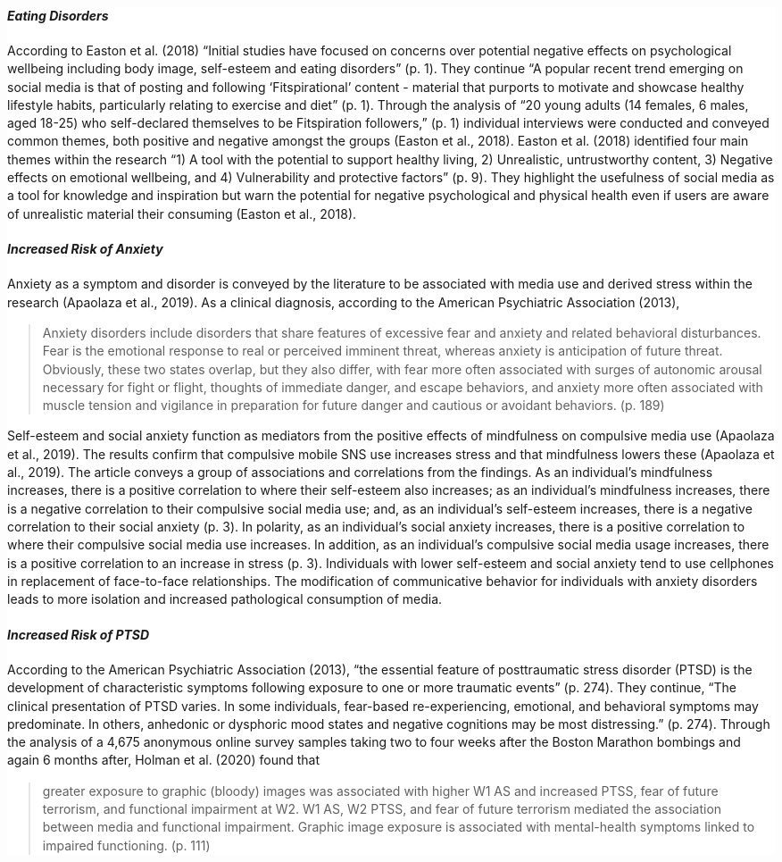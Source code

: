 #### *Eating Disorders*
According to Easton et al. (2018) “Initial studies have focused on concerns over potential negative effects on psychological wellbeing including body image, self-esteem and eating disorders” (p. 1). They continue “A popular recent trend emerging on social media is that of posting and following ‘Fitspirational’ content - material that purports to motivate and showcase healthy lifestyle habits, particularly relating to exercise and diet” (p. 1). Through the analysis of “20 young adults (14 females, 6 males, aged 18-25) who self-declared themselves to be Fitspiration followers,” (p. 1) individual interviews were conducted and conveyed common themes, both positive and negative amongst the groups (Easton et al., 2018). Easton et al. (2018) identified four main themes within the research “1) A tool with the potential to support healthy living, 2) Unrealistic, untrustworthy content, 3) Negative effects on emotional wellbeing, and 4) Vulnerability and protective factors” (p. 9). They highlight the usefulness of social media as a tool for knowledge and inspiration but warn the potential for negative psychological and physical health even if users are aware of unrealistic material their consuming (Easton et al., 2018).

#### *Increased Risk of Anxiety*
Anxiety as a symptom and disorder is conveyed by the literature to be associated with media use and derived stress within the research (Apaolaza et al., 2019). As a clinical diagnosis, according to the American Psychiatric Association (2013), 
> Anxiety disorders include disorders that share features of excessive fear and anxiety and related behavioral disturbances. Fear is the emotional response to real or perceived imminent threat, whereas anxiety is anticipation of future threat. Obviously, these two states overlap, but they also differ, with fear more often associated with surges of autonomic arousal necessary for fight or flight, thoughts of immediate danger, and escape behaviors, and anxiety more often associated with muscle tension and vigilance in preparation for future danger and cautious or avoidant behaviors. (p. 189)

Self-esteem and social anxiety function as mediators from the positive effects of mindfulness on compulsive media use (Apaolaza et al., 2019). The results confirm that compulsive mobile SNS use increases stress and that mindfulness lowers these (Apaolaza et al., 2019). The article conveys a group of associations and correlations from the findings. As an individual’s mindfulness increases, there is a positive correlation to where their self-esteem also increases; as an individual’s mindfulness increases, there is a negative correlation to their compulsive social media use; and, as an individual’s self-esteem increases, there is a negative correlation to their social anxiety (p. 3). In polarity, as an individual’s social anxiety increases, there is a positive correlation to where their compulsive social media use increases. In addition, as an individual’s compulsive social media usage increases, there is a positive correlation to an increase in stress (p. 3). Individuals with lower self-esteem and social anxiety tend to use cellphones in replacement of face-to-face relationships. The modification of communicative behavior for individuals with anxiety disorders leads to more isolation and increased pathological consumption of media.

#### *Increased Risk of PTSD*
According to the American Psychiatric Association (2013), “the essential feature of posttraumatic stress disorder (PTSD) is the development of characteristic symptoms following exposure to one or more traumatic events” (p. 274). They continue, “The clinical presentation of PTSD varies. In some individuals, fear-based re-experiencing, emotional, and behavioral symptoms may predominate. In others, anhedonic or dysphoric mood states and negative cognitions may be most distressing.” (p. 274). Through the analysis of a 4,675 anonymous online survey samples taking two to four weeks after the Boston Marathon bombings and again 6 months after, Holman et al. (2020) found that
> greater exposure to graphic (bloody) images was associated with higher W1 AS and increased PTSS, fear of future terrorism, and functional impairment at W2. W1 AS, W2 PTSS, and fear of future terrorism mediated the association between media and functional impairment. Graphic image exposure is associated with mental-health symptoms linked to impaired functioning. (p. 111)

